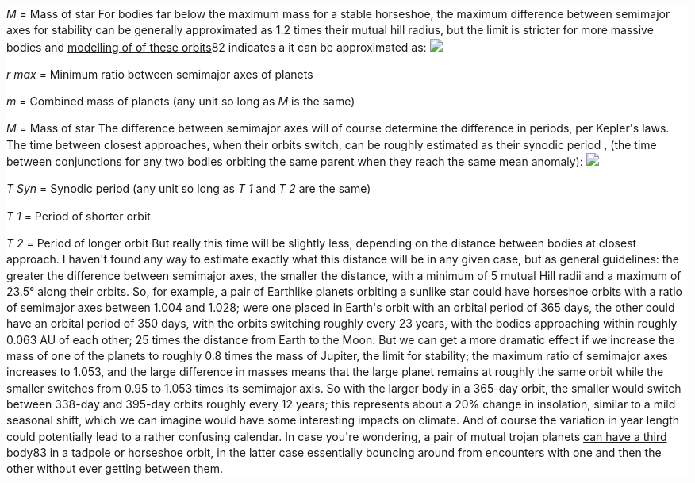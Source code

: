 *M* = Mass of star
For bodies far below the maximum mass for a stable horseshoe, the maximum difference between semimajor axes for stability can be generally approximated as 1.2 times their mutual hill radius, but the limit is stricter for more massive bodies and [modelling of of these orbits](https://academic.oup.com/mnras/article/496/3/3700/5858927?login=true)82 indicates a it can be approximated as:
[![](https://blogger.googleusercontent.com/img/b/R29vZ2xl/AVvXsEgMgoGCiLXUzVSrI2jEAoCUBXu2XW3_VMsF60_OxIJSCcv_hmCb3C8ScnrvEOTiSSinrJILJH2PGgbqyUBRI_LOvvF6bgEGxSUXnR7PSM84uLkqG28RA5QjOaRmIM-DxtQZ0uUuVzm-LUT0JGHUYuduFQZGBlF0Ph3XBQMeuKd3FSkq4cC7VlGQNXyPjA/s16000/Screenshot_80.png)](https://blogger.googleusercontent.com/img/b/R29vZ2xl/AVvXsEgMgoGCiLXUzVSrI2jEAoCUBXu2XW3_VMsF60_OxIJSCcv_hmCb3C8ScnrvEOTiSSinrJILJH2PGgbqyUBRI_LOvvF6bgEGxSUXnR7PSM84uLkqG28RA5QjOaRmIM-DxtQZ0uUuVzm-LUT0JGHUYuduFQZGBlF0Ph3XBQMeuKd3FSkq4cC7VlGQNXyPjA/s484/Screenshot_80.png)

*r* *max* = Minimum ratio between semimajor axes of planets

*m* = Combined mass of planets (any unit so long as *M* is the same)

*M* = Mass of star The difference between semimajor axes will of course determine the difference in periods, per Kepler's laws. The time between closest approaches, when their orbits switch, can be roughly estimated as their synodic period , (the time between conjunctions for any two bodies orbiting the same parent when they reach the same mean anomaly):
[![](https://blogger.googleusercontent.com/img/b/R29vZ2xl/AVvXsEiv7dkTA2xv9ghfYdvcsLmRtQdHa4nYgwgaoGrwHR6oBklGgDZNtyWY3DJxXnPhQKSjd0ybAR9SuYyxLMmLXHodh63jv0mLi4bMgNe_iUrtOhzZJdh1Pfa0c4v3osI4xtLKQDpO1Qc4wLeJMHNmSmpIYkcAAcUSwQJAsPvAVUGR78koVFoPO6k5A5Wn-Q/s1600/Screenshot_81.png)](https://blogger.googleusercontent.com/img/b/R29vZ2xl/AVvXsEiv7dkTA2xv9ghfYdvcsLmRtQdHa4nYgwgaoGrwHR6oBklGgDZNtyWY3DJxXnPhQKSjd0ybAR9SuYyxLMmLXHodh63jv0mLi4bMgNe_iUrtOhzZJdh1Pfa0c4v3osI4xtLKQDpO1Qc4wLeJMHNmSmpIYkcAAcUSwQJAsPvAVUGR78koVFoPO6k5A5Wn-Q/s166/Screenshot_81.png)

*T* *Syn* = Synodic period (any unit so long as *T* *1* and *T* *2* are the same)

*T* *1* = Period of shorter orbit

*T* *2* = Period of longer orbit
But really this time will be slightly less, depending on the distance between bodies at closest approach. I haven't found any way to estimate exactly what this distance will be in any given case, but as general guidelines: the greater the difference between semimajor axes, the smaller the distance, with a minimum of 5 mutual Hill radii and a maximum of 23.5° along their orbits.
So, for example, a pair of Earthlike planets orbiting a sunlike star could have horseshoe orbits with a ratio of semimajor axes between 1.004 and 1.028; were one placed in Earth's orbit with an orbital period of 365 days, the other could have an orbital period of 350 days, with the orbits switching roughly every 23 years, with the bodies approaching within roughly 0.063 AU of each other; 25 times the distance from Earth to the Moon.
But we can get a more dramatic effect if we increase the mass of one of the planets to roughly 0.8 times the mass of Jupiter, the limit for stability; the maximum ratio of semimajor axes increases to 1.053, and the large difference in masses means that the large planet remains at roughly the same orbit while the smaller switches from 0.95 to 1.053 times its semimajor axis. So with the larger body in a 365-day orbit, the smaller would switch between 338-day and 395-day orbits roughly every 12 years; this represents about a 20% change in insolation, similar to a mild seasonal shift, which we can imagine would have some interesting impacts on climate. And of course the variation in year length could potentially lead to a rather confusing calendar.
In case you're wondering, a pair of mutual trojan planets [can have a third body](https://link.springer.com/article/10.1007/s10509-017-3193-x)83 in a tadpole or horseshoe orbit, in the latter case essentially bouncing around from encounters with one and then the other without ever getting between them.
